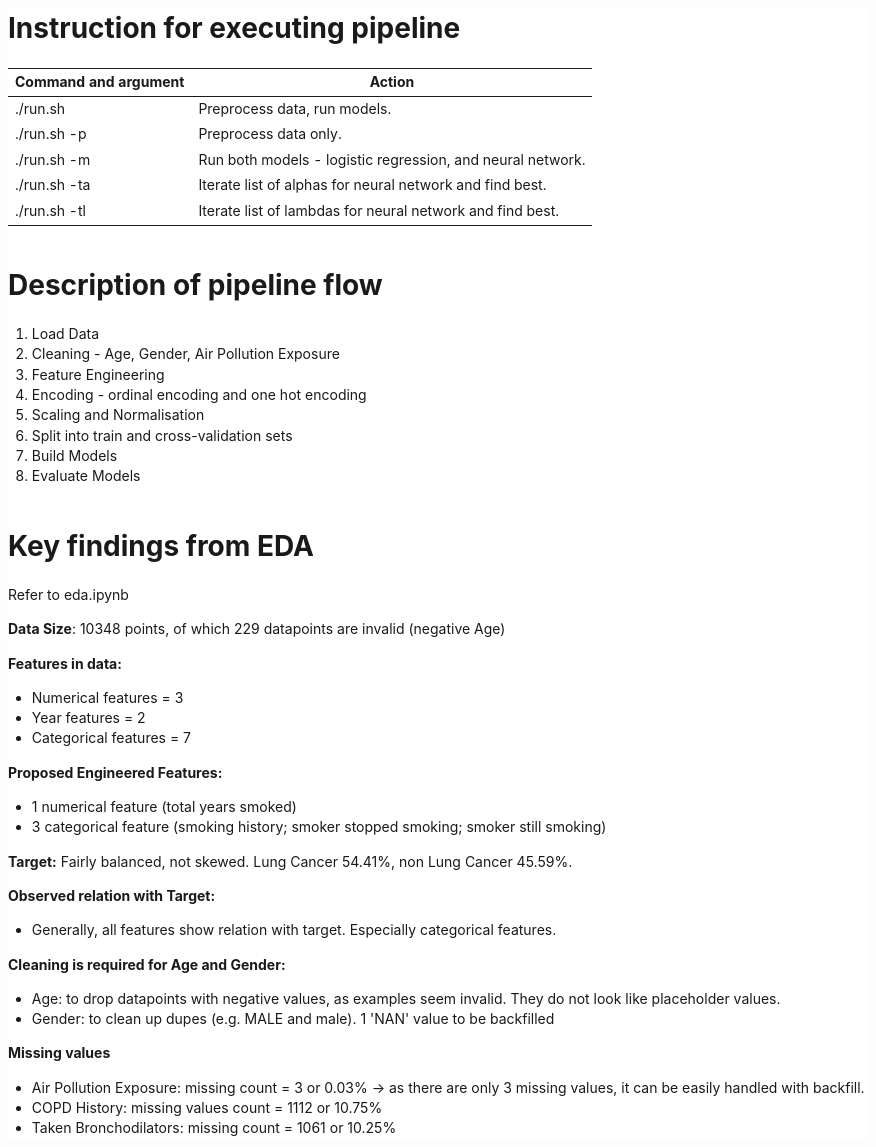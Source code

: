 
# Instruction for executing pipeline
| Command and argument | Action                                                     |
|----------------------|------------------------------------------------------------|
| ./run.sh             | Preprocess data, run models.                               |
| ./run.sh -p          | Preprocess data only.                                      |
| ./run.sh -m          | Run both models - logistic regression, and neural network. |
| ./run.sh -ta         | Iterate list of alphas for neural network and find best.   |
| ./run.sh -tl         | Iterate list of lambdas for neural network and find best.  |



# Description of pipeline flow
1. Load Data
2. Cleaning - Age, Gender, Air Pollution Exposure
3. Feature Engineering
4. Encoding - ordinal encoding and one hot encoding
5. Scaling and Normalisation
6. Split into train and cross-validation sets
7. Build Models
8. Evaluate Models


# Key findings from EDA
Refer to eda.ipynb

**Data Size**: 10348 points, of which 229 datapoints are invalid (negative Age)

**Features in data:**
 - Numerical features = 3 
 - Year features = 2
 - Categorical features = 7

**Proposed Engineered Features:**
  - 1 numerical feature (total years smoked)
  - 3 categorical feature (smoking history; smoker stopped smoking; smoker still smoking)

**Target:** Fairly balanced, not skewed. Lung Cancer 54.41%, non Lung Cancer 45.59%.

**Observed relation with Target:**
 - Generally, all features show relation with target. Especially categorical features.

**Cleaning is required for Age and Gender:**
 - Age: to drop datapoints with negative values, as examples seem invalid. They do not look like placeholder values.
 - Gender: to clean up dupes (e.g. MALE and male). 1 'NAN' value to be backfilled

**Missing values**
- Air Pollution Exposure: missing count = 3 or 0.03% -> as there are only 3 missing values, it can be easily handled with backfill. 
- COPD History: missing values count = 1112 or 10.75%
- Taken Bronchodilators: missing count = 1061 or 10.25%
